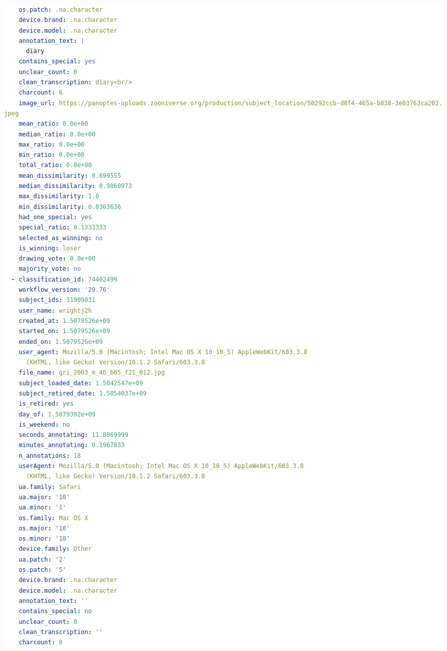 ```yaml
    os.patch: .na.character
    device.brand: .na.character
    device.model: .na.character
    annotation_text: |
      diary
    contains_special: yes
    unclear_count: 0
    clean_transcription: diary<br/>
    charcount: 6
    image_url: https://panoptes-uploads.zooniverse.org/production/subject_location/50292ccb-d8f4-465a-b838-3e03763ca202.jpeg
    mean_ratio: 0.0e+00
    median_ratio: 0.0e+00
    max_ratio: 0.0e+00
    min_ratio: 0.0e+00
    total_ratio: 0.0e+00
    mean_dissimilarity: 0.699555
    median_dissimilarity: 0.9860973
    max_dissimilarity: 1.0
    min_dissimilarity: 0.0363636
    had_one_special: yes
    special_ratio: 0.1333333
    selected_as_winning: no
    is_winning: loser
    drawing_vote: 0.0e+00
    majority_vote: no
  - classification_id: 74402499
    workflow_version: '29.76'
    subject_ids: 11909031
    user_name: wrightj2h
    created_at: 1.5079526e+09
    started_on: 1.5079526e+09
    ended_on: 1.5079526e+09
    user_agent: Mozilla/5.0 (Macintosh; Intel Mac OS X 10_10_5) AppleWebKit/603.3.8
      (KHTML, like Gecko) Version/10.1.2 Safari/603.3.8
    file_name: gri_2003_m_46_b05_f21_012.jpg
    subject_loaded_date: 1.5042547e+09
    subject_retired_date: 1.5054037e+09
    is_retired: yes
    day_of: 1.5079392e+09
    is_weekend: no
    seconds_annotating: 11.8069999
    minutes_annotating: 0.1967833
    n_annotations: 18
    userAgent: Mozilla/5.0 (Macintosh; Intel Mac OS X 10_10_5) AppleWebKit/603.3.8
      (KHTML, like Gecko) Version/10.1.2 Safari/603.3.8
    ua.family: Safari
    ua.major: '10'
    ua.minor: '1'
    os.family: Mac OS X
    os.major: '10'
    os.minor: '10'
    device.family: Other
    ua.patch: '2'
    os.patch: '5'
    device.brand: .na.character
    device.model: .na.character
    annotation_text: ''
    contains_special: no
    unclear_count: 0
    clean_transcription: ''
    charcount: 0
```
